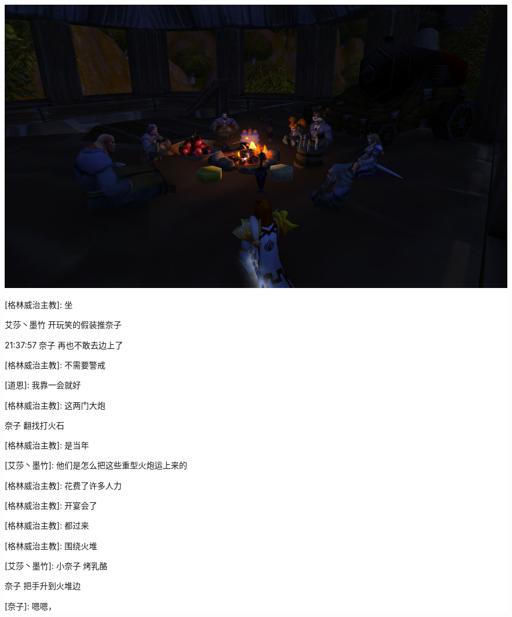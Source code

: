 ![](../../.gitbook/assets/a-lai-xi-ya-cheng-bao-.jpg)

\[格林威治主教\]: 坐

艾莎丶墨竹 开玩笑的假装推奈子

21:37:57 奈子 再也不敢去边上了

\[格林威治主教\]: 不需要警戒

\[道恩\]: 我靠一会就好

\[格林威治主教\]: 这两门大炮

奈子 翻找打火石

\[格林威治主教\]: 是当年

\[艾莎丶墨竹\]: 他们是怎么把这些重型火炮运上来的

\[格林威治主教\]: 花费了许多人力

\[格林威治主教\]: 开宴会了

\[格林威治主教\]: 都过来

\[格林威治主教\]: 围绕火堆

\[艾莎丶墨竹\]: 小奈子 烤乳酪

奈子 把手升到火堆边

\[奈子\]: 嗯嗯，
